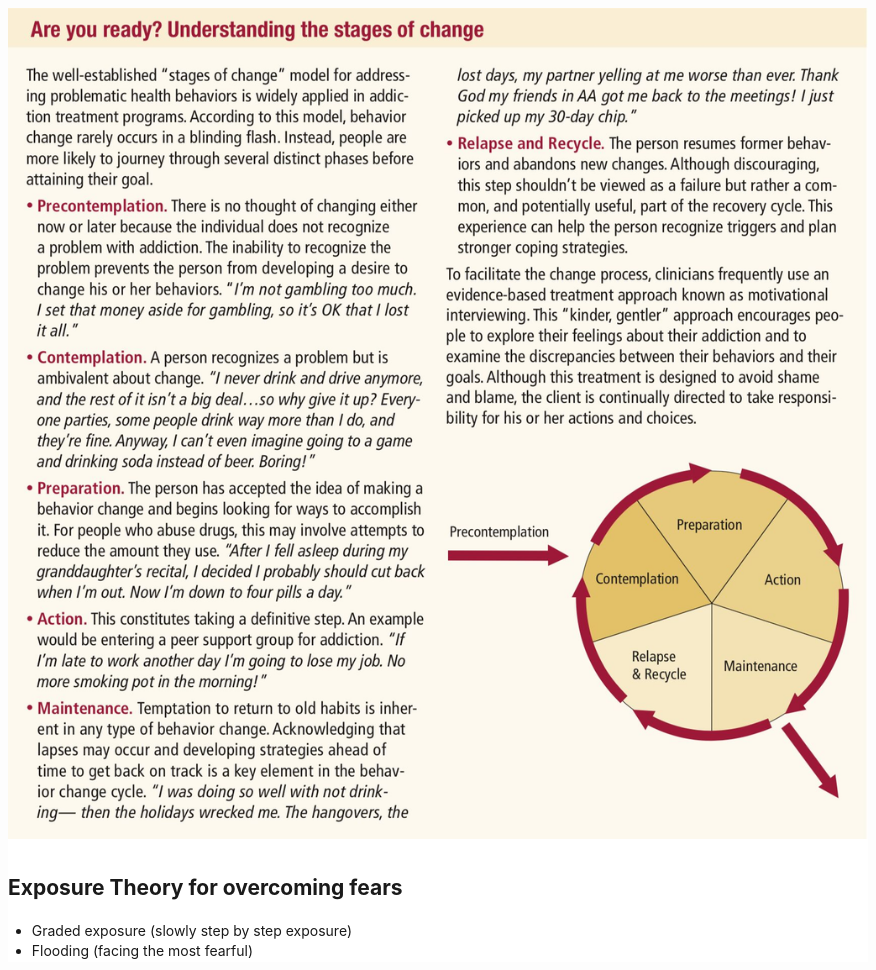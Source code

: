 ![image](../media/Habits-image1.jpg)

## Exposure Theory for overcoming fears

- Graded exposure (slowly step by step exposure)
- Flooding (facing the most fearful)
